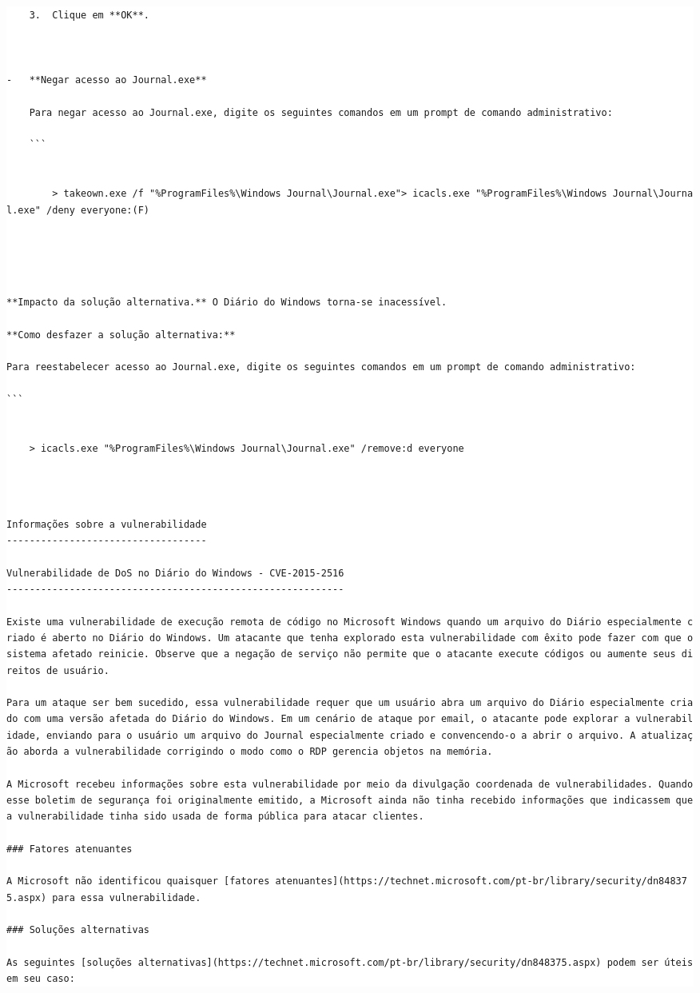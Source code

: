 ```
    3.  Clique em **OK**.
  
     
  
-   **Negar acesso ao Journal.exe**
  
    Para negar acesso ao Journal.exe, digite os seguintes comandos em um prompt de comando administrativo:
  
    ```

  
        > takeown.exe /f "%ProgramFiles%\Windows Journal\Journal.exe"> icacls.exe "%ProgramFiles%\Windows Journal\Journal.exe" /deny everyone:(F)
  
      
```
  
     
  
    **Impacto da solução alternativa.** O Diário do Windows torna-se inacessível.
  
    **Como desfazer a solução alternativa:**
  
    Para reestabelecer acesso ao Journal.exe, digite os seguintes comandos em um prompt de comando administrativo:
  
    ```

  
        > icacls.exe "%ProgramFiles%\Windows Journal\Journal.exe" /remove:d everyone
  
      
```
  
     
  
Informações sobre a vulnerabilidade  
-----------------------------------
  
Vulnerabilidade de DoS no Diário do Windows - CVE-2015-2516  
-----------------------------------------------------------
  
Existe uma vulnerabilidade de execução remota de código no Microsoft Windows quando um arquivo do Diário especialmente criado é aberto no Diário do Windows. Um atacante que tenha explorado esta vulnerabilidade com êxito pode fazer com que o sistema afetado reinicie. Observe que a negação de serviço não permite que o atacante execute códigos ou aumente seus direitos de usuário.
  
Para um ataque ser bem sucedido, essa vulnerabilidade requer que um usuário abra um arquivo do Diário especialmente criado com uma versão afetada do Diário do Windows. Em um cenário de ataque por email, o atacante pode explorar a vulnerabilidade, enviando para o usuário um arquivo do Journal especialmente criado e convencendo-o a abrir o arquivo. A atualização aborda a vulnerabilidade corrigindo o modo como o RDP gerencia objetos na memória.
  
A Microsoft recebeu informações sobre esta vulnerabilidade por meio da divulgação coordenada de vulnerabilidades. Quando esse boletim de segurança foi originalmente emitido, a Microsoft ainda não tinha recebido informações que indicassem que a vulnerabilidade tinha sido usada de forma pública para atacar clientes.
  
### Fatores atenuantes
  
A Microsoft não identificou quaisquer [fatores atenuantes](https://technet.microsoft.com/pt-br/library/security/dn848375.aspx) para essa vulnerabilidade.
  
### Soluções alternativas
  
As seguintes [soluções alternativas](https://technet.microsoft.com/pt-br/library/security/dn848375.aspx) podem ser úteis em seu caso:
```